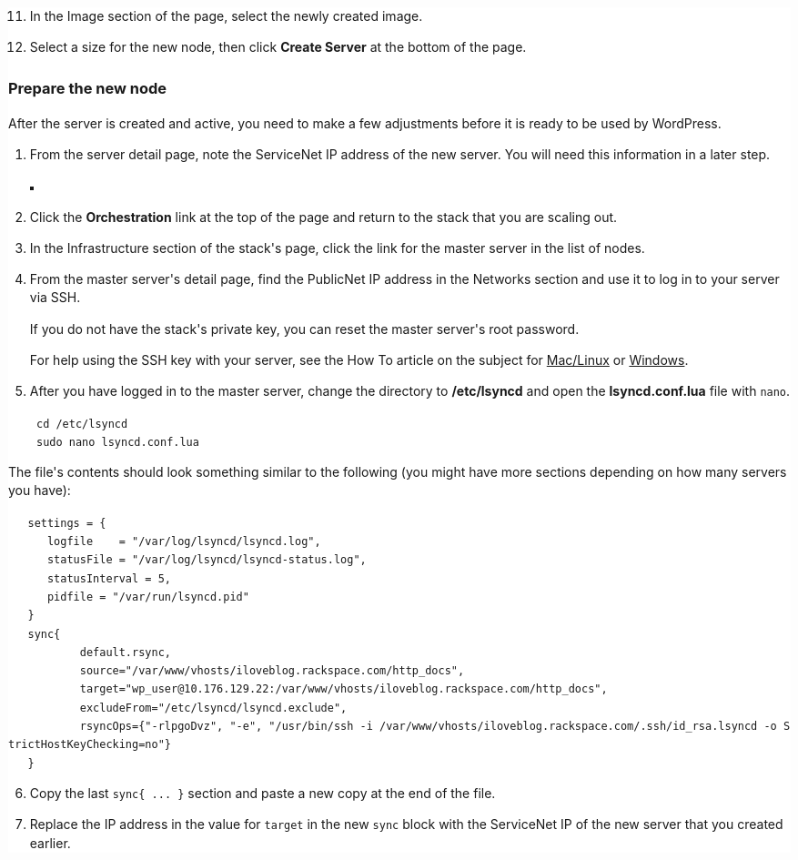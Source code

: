 11. In the Image section of the page, select the newly created image.

12. Select a size for the new node, then click **Create Server** at the bottom of the page.

### Prepare the new node

After the server is created and active, you need to make a few adjustments before it is
ready to be used by WordPress.

1. From the server detail page, note the ServiceNet IP address of the new server. You will
   need this information in a later step.

    <img src="{% asset_path cloud-orchestration/how-to-scale-multinode-wordpress-by-using-rackspace-orchestration/cpservicenet.png %}" width="600" border="2" alt=""  />

2. Click the **Orchestration** link at the top of the page and return to the stack that you
   are scaling out.

3. In the Infrastructure section of the stack's page, click the link for the master server
   in the list of nodes.

4. From the master server's detail page, find the PublicNet IP address in the Networks
   section and use it to log in to your server via SSH.

   If you do not have the stack's private key, you can reset the master server's root password.

   For help using the SSH key with your server, see the How To article on the subject for
   [Mac/Linux](/how-to/logging-in-with-an-ssh-private-key-on-linuxmac) or
   [Windows](/how-to/logging-in-with-an-ssh-private-key-on-windows).

5. After you have logged in to the master server, change the directory to **/etc/lsyncd** and
   open the **lsyncd.conf.lua** file with `nano`.

        cd /etc/lsyncd
        sudo nano lsyncd.conf.lua

  The file's contents should look something similar to the following (you might have more
  sections depending on how many servers you have):

       settings = {
          logfile    = "/var/log/lsyncd/lsyncd.log",
          statusFile = "/var/log/lsyncd/lsyncd-status.log",
          statusInterval = 5,
          pidfile = "/var/run/lsyncd.pid"
       }
       sync{
               default.rsync,
               source="/var/www/vhosts/iloveblog.rackspace.com/http_docs",
               target="wp_user@10.176.129.22:/var/www/vhosts/iloveblog.rackspace.com/http_docs",
               excludeFrom="/etc/lsyncd/lsyncd.exclude",
               rsyncOps={"-rlpgoDvz", "-e", "/usr/bin/ssh -i /var/www/vhosts/iloveblog.rackspace.com/.ssh/id_rsa.lsyncd -o StrictHostKeyChecking=no"}
       }

6. Copy the last `sync{ ... }` section and paste a new copy at the end of the file.

7. Replace the IP address in the value for `target` in the new `sync` block with the ServiceNet IP of the new server that you created earlier.
